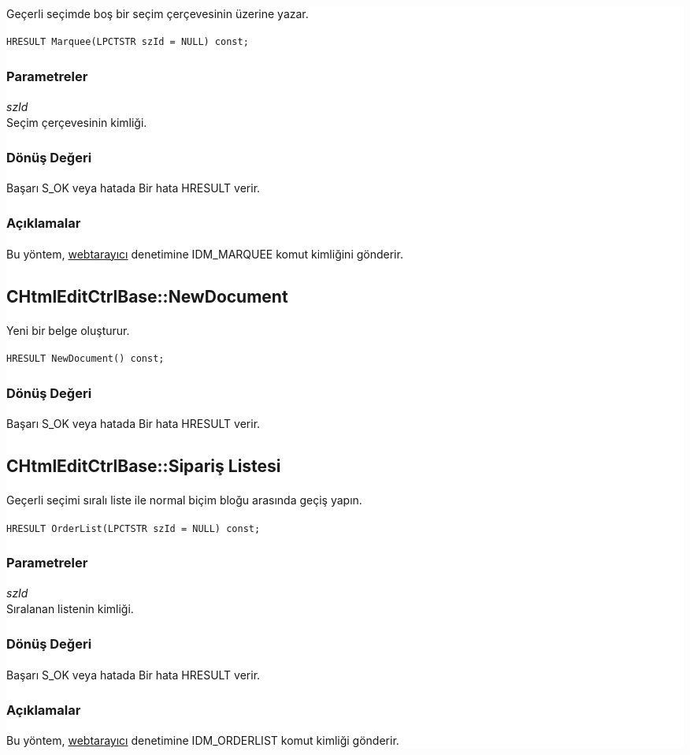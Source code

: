 Geçerli seçimde boş bir seçim çerçevesinin üzerine yazar.

```
HRESULT Marquee(LPCTSTR szId = NULL) const;
```

### <a name="parameters"></a>Parametreler

*szId*<br/>
Seçim çerçevesinin kimliği.

### <a name="return-value"></a>Dönüş Değeri

Başarı S_OK veya hatada Bir hata HRESULT verir.

### <a name="remarks"></a>Açıklamalar

Bu yöntem, [webtarayıcı](/previous-versions/aa769981\(v=vs.85\)) denetimine IDM_MARQUEE komut kimliğini gönderir.

## <a name="chtmleditctrlbasenewdocument"></a><a name="newdocument"></a>CHtmlEditCtrlBase::NewDocument

Yeni bir belge oluşturur.

```
HRESULT NewDocument() const;
```

### <a name="return-value"></a>Dönüş Değeri

Başarı S_OK veya hatada Bir hata HRESULT verir.

## <a name="chtmleditctrlbaseorderlist"></a><a name="orderlist"></a>CHtmlEditCtrlBase::Sipariş Listesi

Geçerli seçimi sıralı liste ile normal biçim bloğu arasında geçiş yapın.

```
HRESULT OrderList(LPCTSTR szId = NULL) const;
```

### <a name="parameters"></a>Parametreler

*szId*<br/>
Sıralanan listenin kimliği.

### <a name="return-value"></a>Dönüş Değeri

Başarı S_OK veya hatada Bir hata HRESULT verir.

### <a name="remarks"></a>Açıklamalar

Bu yöntem, [webtarayıcı](/previous-versions/aa769982\(v=vs.85\)) denetimine IDM_ORDERLIST komut kimliği gönderir.

